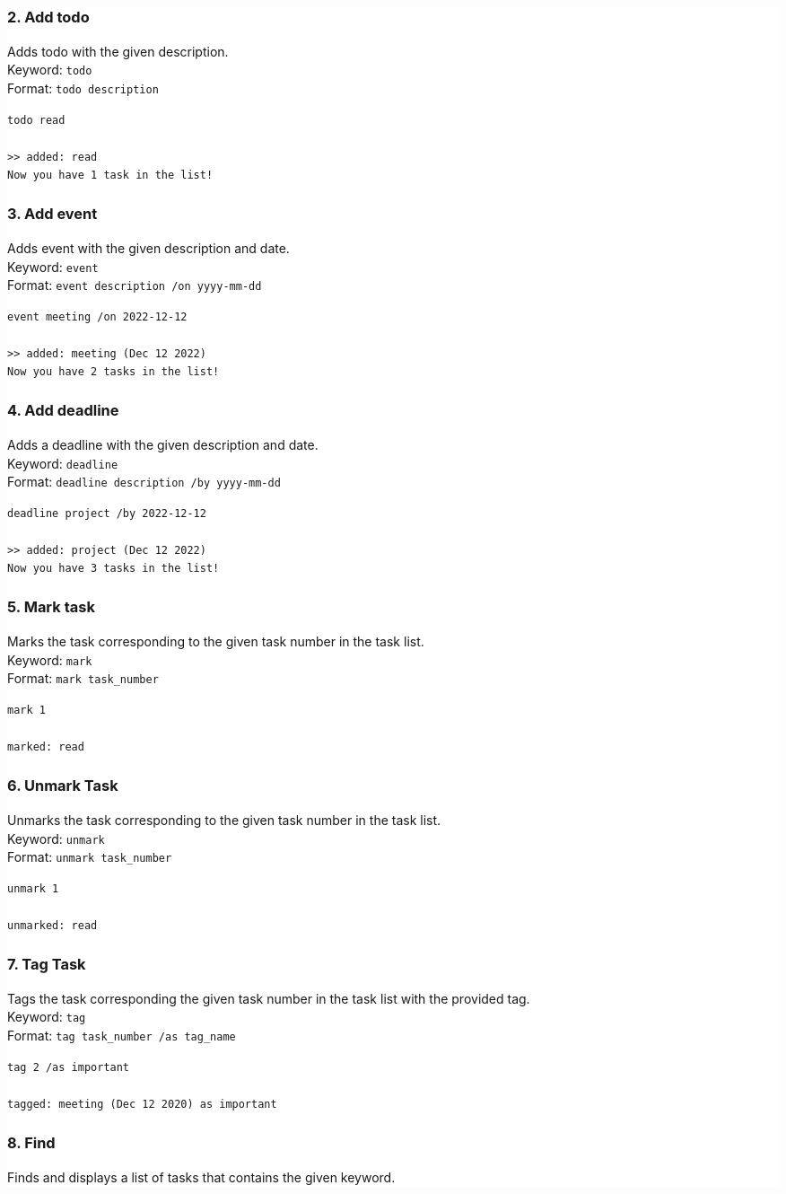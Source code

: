 ### 2. Add todo <a name="add_todo"></a>
   Adds todo with the given description.  
   Keyword: ```todo```  
   Format: ```todo description```

   ```
   todo read
   
   >> added: read
   Now you have 1 task in the list!
   ```
### 3. Add event <a name="add_event"></a>
   Adds event with the given description and date.  
   Keyword: ```event```  
   Format: ```event description /on yyyy-mm-dd```
   ```
   event meeting /on 2022-12-12
  
   >> added: meeting (Dec 12 2022)
   Now you have 2 tasks in the list!
   ```
### 4. Add deadline <a name="add_deadline"></a>
   Adds a deadline with the given description and date.  
   Keyword: ```deadline```  
   Format: ```deadline description /by yyyy-mm-dd```
   ```
   deadline project /by 2022-12-12
     
   >> added: project (Dec 12 2022)
   Now you have 3 tasks in the list!
   ```

### 5. Mark task <a name="mark_task"></a>
   Marks the task corresponding to the given task number in the task list.  
   Keyword: ```mark```  
   Format: ```mark task_number```
   ```
   mark 1
  
   marked: read
   ```

### 6. Unmark Task <a name="unmark_task"></a>  
   Unmarks the task corresponding to the given task number in the task list.  
   Keyword: ```unmark```  
   Format: ```unmark task_number```
   ```
   unmark 1
  
   unmarked: read
   ```
### 7. Tag Task <a name="tag_task"></a>  
   Tags the task corresponding the given task number in the task list with the provided tag.  
   Keyword: ```tag```  
   Format: ```tag task_number /as tag_name```
   ```
   tag 2 /as important
  
   tagged: meeting (Dec 12 2020) as important
   ```
### 8. Find <a name="find"></a>  
   Finds and displays a list of tasks that contains the given keyword.  